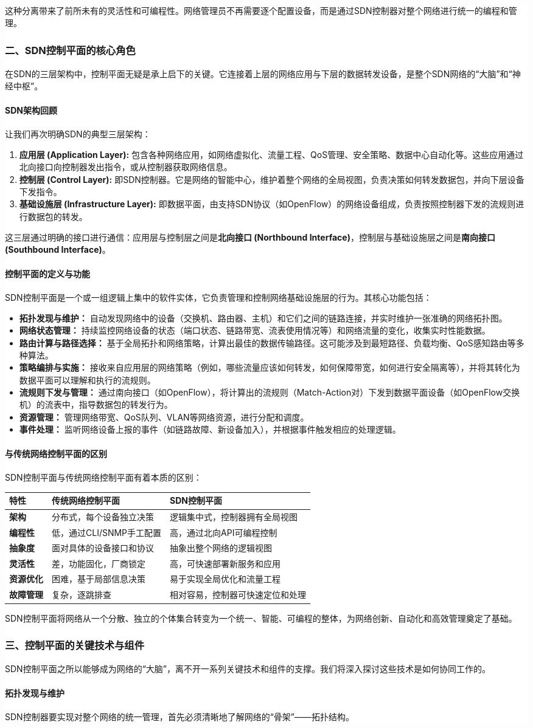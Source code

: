 这种分离带来了前所未有的灵活性和可编程性。网络管理员不再需要逐个配置设备，而是通过SDN控制器对整个网络进行统一的编程和管理。

### 二、SDN控制平面的核心角色

在SDN的三层架构中，控制平面无疑是承上启下的关键。它连接着上层的网络应用与下层的数据转发设备，是整个SDN网络的“大脑”和“神经中枢”。

#### SDN架构回顾

让我们再次明确SDN的典型三层架构：

1.  **应用层 (Application Layer):** 包含各种网络应用，如网络虚拟化、流量工程、QoS管理、安全策略、数据中心自动化等。这些应用通过北向接口向控制器发出指令，或从控制器获取网络信息。
2.  **控制层 (Control Layer):** 即SDN控制器。它是网络的智能中心，维护着整个网络的全局视图，负责决策如何转发数据包，并向下层设备下发指令。
3.  **基础设施层 (Infrastructure Layer):** 即数据平面，由支持SDN协议（如OpenFlow）的网络设备组成，负责按照控制器下发的流规则进行数据包的转发。

这三层通过明确的接口进行通信：应用层与控制层之间是**北向接口 (Northbound Interface)**，控制层与基础设施层之间是**南向接口 (Southbound Interface)**。

#### 控制平面的定义与功能

SDN控制平面是一个或一组逻辑上集中的软件实体，它负责管理和控制网络基础设施层的行为。其核心功能包括：

*   **拓扑发现与维护：** 自动发现网络中的设备（交换机、路由器、主机）和它们之间的链路连接，并实时维护一张准确的网络拓扑图。
*   **网络状态管理：** 持续监控网络设备的状态（端口状态、链路带宽、流表使用情况等）和网络流量的变化，收集实时性能数据。
*   **路由计算与路径选择：** 基于全局拓扑和网络策略，计算出最佳的数据传输路径。这可能涉及到最短路径、负载均衡、QoS感知路由等多种算法。
*   **策略编排与实施：** 接收来自应用层的网络策略（例如，哪些流量应该如何转发，如何保障带宽，如何进行安全隔离等），并将其转化为数据平面可以理解和执行的流规则。
*   **流规则下发与管理：** 通过南向接口（如OpenFlow），将计算出的流规则（Match-Action对）下发到数据平面设备（如OpenFlow交换机）的流表中，指导数据包的转发行为。
*   **资源管理：** 管理网络带宽、QoS队列、VLAN等网络资源，进行分配和调度。
*   **事件处理：** 监听网络设备上报的事件（如链路故障、新设备加入），并根据事件触发相应的处理逻辑。

#### 与传统网络控制平面的区别

SDN控制平面与传统网络控制平面有着本质的区别：

| 特性           | 传统网络控制平面                     | SDN控制平面                               |
| :------------- | :----------------------------------- | :---------------------------------------- |
| **架构**       | 分布式，每个设备独立决策             | 逻辑集中式，控制器拥有全局视图            |
| **编程性**     | 低，通过CLI/SNMP手工配置             | 高，通过北向API可编程控制                 |
| **抽象度**     | 面对具体的设备接口和协议             | 抽象出整个网络的逻辑视图                  |
| **灵活性**     | 差，功能固化，厂商锁定               | 高，可快速部署新服务和应用                |
| **资源优化**   | 困难，基于局部信息决策               | 易于实现全局优化和流量工程                |
| **故障管理**   | 复杂，逐跳排查                       | 相对容易，控制器可快速定位和处理          |

SDN控制平面将网络从一个分散、独立的个体集合转变为一个统一、智能、可编程的整体，为网络创新、自动化和高效管理奠定了基础。

### 三、控制平面的关键技术与组件

SDN控制平面之所以能够成为网络的“大脑”，离不开一系列关键技术和组件的支撑。我们将深入探讨这些技术是如何协同工作的。

#### 拓扑发现与维护

SDN控制器要实现对整个网络的统一管理，首先必须清晰地了解网络的“骨架”——拓扑结构。
